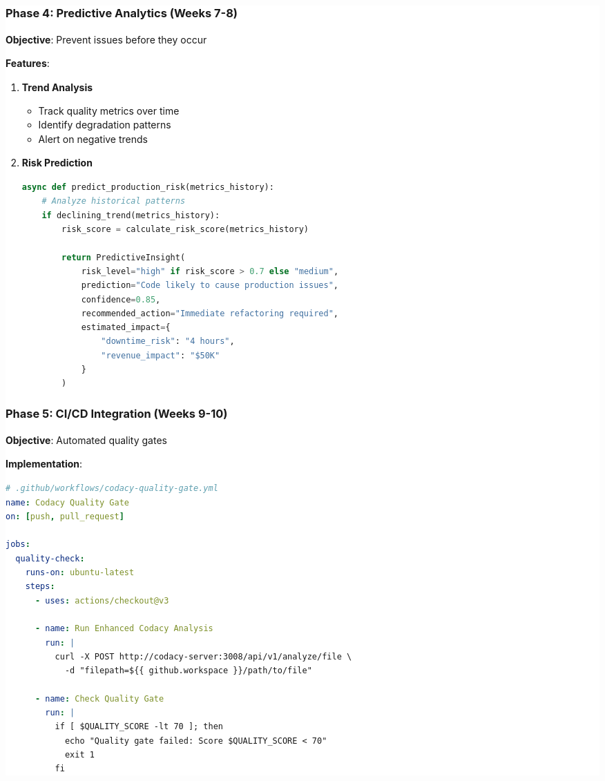 ### Phase 4: Predictive Analytics (Weeks 7-8)
**Objective**: Prevent issues before they occur

**Features**:
1. **Trend Analysis**
   - Track quality metrics over time
   - Identify degradation patterns
   - Alert on negative trends

2. **Risk Prediction**
   ```python
   async def predict_production_risk(metrics_history):
       # Analyze historical patterns
       if declining_trend(metrics_history):
           risk_score = calculate_risk_score(metrics_history)

           return PredictiveInsight(
               risk_level="high" if risk_score > 0.7 else "medium",
               prediction="Code likely to cause production issues",
               confidence=0.85,
               recommended_action="Immediate refactoring required",
               estimated_impact={
                   "downtime_risk": "4 hours",
                   "revenue_impact": "$50K"
               }
           )
   ```

### Phase 5: CI/CD Integration (Weeks 9-10)
**Objective**: Automated quality gates

**Implementation**:
```yaml
# .github/workflows/codacy-quality-gate.yml
name: Codacy Quality Gate
on: [push, pull_request]

jobs:
  quality-check:
    runs-on: ubuntu-latest
    steps:
      - uses: actions/checkout@v3

      - name: Run Enhanced Codacy Analysis
        run: |
          curl -X POST http://codacy-server:3008/api/v1/analyze/file \
            -d "filepath=${{ github.workspace }}/path/to/file"

      - name: Check Quality Gate
        run: |
          if [ $QUALITY_SCORE -lt 70 ]; then
            echo "Quality gate failed: Score $QUALITY_SCORE < 70"
            exit 1
          fi
```
